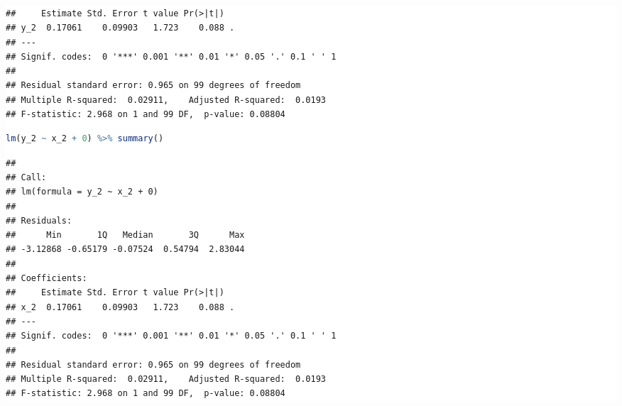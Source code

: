     ##     Estimate Std. Error t value Pr(>|t|)  
    ## y_2  0.17061    0.09903   1.723    0.088 .
    ## ---
    ## Signif. codes:  0 '***' 0.001 '**' 0.01 '*' 0.05 '.' 0.1 ' ' 1
    ## 
    ## Residual standard error: 0.965 on 99 degrees of freedom
    ## Multiple R-squared:  0.02911,    Adjusted R-squared:  0.0193 
    ## F-statistic: 2.968 on 1 and 99 DF,  p-value: 0.08804

``` r
lm(y_2 ~ x_2 + 0) %>% summary()
```

    ## 
    ## Call:
    ## lm(formula = y_2 ~ x_2 + 0)
    ## 
    ## Residuals:
    ##      Min       1Q   Median       3Q      Max 
    ## -3.12868 -0.65179 -0.07524  0.54794  2.83044 
    ## 
    ## Coefficients:
    ##     Estimate Std. Error t value Pr(>|t|)  
    ## x_2  0.17061    0.09903   1.723    0.088 .
    ## ---
    ## Signif. codes:  0 '***' 0.001 '**' 0.01 '*' 0.05 '.' 0.1 ' ' 1
    ## 
    ## Residual standard error: 0.965 on 99 degrees of freedom
    ## Multiple R-squared:  0.02911,    Adjusted R-squared:  0.0193 
    ## F-statistic: 2.968 on 1 and 99 DF,  p-value: 0.08804
